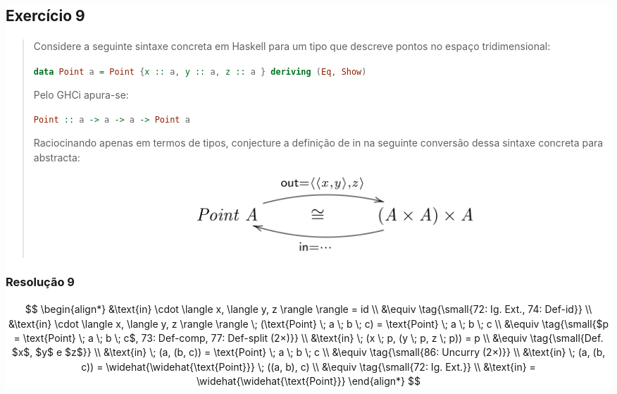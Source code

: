 <div style="page-break-after: always;"></div>

## Exercício 9

> Considere a seguinte sintaxe concreta em Haskell
para um tipo que descreve pontos no espaço tridimensional:
>
> ```haskell
> data Point a = Point {x :: a, y :: a, z :: a } deriving (Eq, Show)
> ```
>
> Pelo GHCi apura-se:
>
> ```haskell
> Point :: a -> a -> a -> Point a
> ```
>
> Raciocinando apenas em termos de tipos, conjecture a definição de $\text{in}$
na seguinte conversão dessa sintaxe concreta para abstracta:
>
> <div align="center">
>   <img src=".assets/e-09.png" width="55%" alt="Conversão de sintaxe concreta para abstracta">
> </div>

### Resolução 9

$$
\begin{align*}
&\text{in} \cdot \langle x, \langle y, z \rangle \rangle = id \\
&\equiv \tag{\small{72: Ig. Ext., 74: Def-id}} \\
&\text{in} \cdot \langle x, \langle y, z \rangle \rangle \; (\text{Point} \; a \; b \; c) = \text{Point} \; a \; b \; c \\
&\equiv \tag{\small{$p = \text{Point} \; a \; b \; c$, 73: Def-comp, 77: Def-split (2×)}} \\
&\text{in} \; (x \; p, (y \; p, z \; p)) = p \\
&\equiv \tag{\small{Def. $x$, $y$ e $z$}} \\
&\text{in} \; (a, (b, c)) = \text{Point} \; a \; b \; c \\
&\equiv \tag{\small{86: Uncurry (2×)}} \\
&\text{in} \; (a, (b, c)) = \widehat{\widehat{\text{Point}}} \; ((a, b), c) \\
&\equiv \tag{\small{72: Ig. Ext.}} \\
&\text{in} = \widehat{\widehat{\text{Point}}}
\end{align*}
$$
